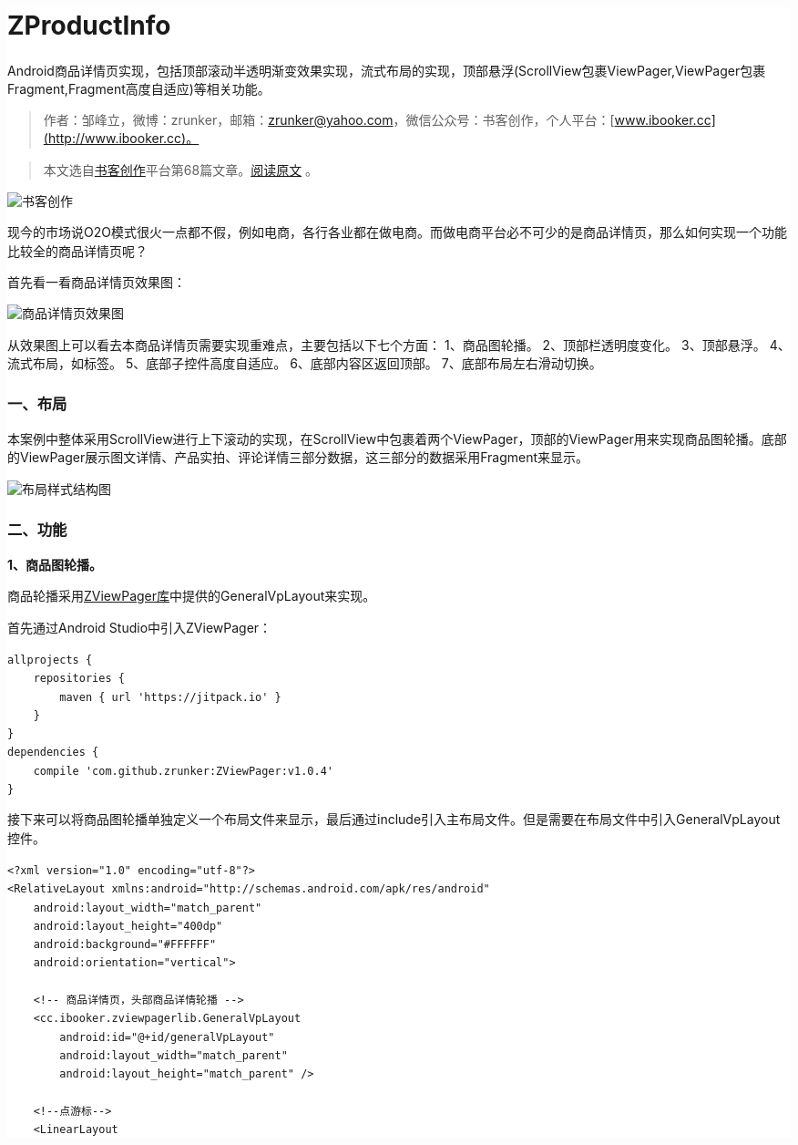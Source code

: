 # ZProductInfo
Android商品详情页实现，包括顶部滚动半透明渐变效果实现，流式布局的实现，顶部悬浮(ScrollView包裹ViewPager,ViewPager包裹Fragment,Fragment高度自适应)等相关功能。

>作者：邹峰立，微博：zrunker，邮箱：zrunker@yahoo.com，微信公众号：书客创作，个人平台：[www.ibooker.cc](http://www.ibooker.cc)。

>本文选自[书客创作](http://www.ibooker.cc)平台第68篇文章。[阅读原文](http://www.ibooker.cc/article/68/detail) 。

![书客创作](http://upload-images.jianshu.io/upload_images/3480018-1a0e4b208281c055..jpg?imageMogr2/auto-orient/strip%7CimageView2/2/w/1240)

现今的市场说O2O模式很火一点都不假，例如电商，各行各业都在做电商。而做电商平台必不可少的是商品详情页，那么如何实现一个功能比较全的商品详情页呢？

首先看一看商品详情页效果图：

![商品详情页效果图](http://upload-images.jianshu.io/upload_images/3480018-6cb309ba13d3ace9..gif?imageMogr2/auto-orient/strip)

从效果图上可以看去本商品详情页需要实现重难点，主要包括以下七个方面：
1、商品图轮播。
2、顶部栏透明度变化。
3、顶部悬浮。
4、流式布局，如标签。
5、底部子控件高度自适应。
6、底部内容区返回顶部。
7、底部布局左右滑动切换。

### 一、布局

本案例中整体采用ScrollView进行上下滚动的实现，在ScrollView中包裹着两个ViewPager，顶部的ViewPager用来实现商品图轮播。底部的ViewPager展示图文详情、产品实拍、评论详情三部分数据，这三部分的数据采用Fragment来显示。

![布局样式结构图](http://upload-images.jianshu.io/upload_images/3480018-94bd9f8513d2e390..jpg?imageMogr2/auto-orient/strip%7CimageView2/2/w/1240)

### 二、功能

**1、商品图轮播。**

商品轮播采用[ZViewPager库](https://github.com/zrunker/ZViewPager/releases)中提供的GeneralVpLayout来实现。

首先通过Android Studio中引入ZViewPager：
```
allprojects {
    repositories {
        maven { url 'https://jitpack.io' }
    }
}
dependencies {
    compile 'com.github.zrunker:ZViewPager:v1.0.4'
}
```
接下来可以将商品图轮播单独定义一个布局文件来显示，最后通过include引入主布局文件。但是需要在布局文件中引入GeneralVpLayout控件。
```
<?xml version="1.0" encoding="utf-8"?>
<RelativeLayout xmlns:android="http://schemas.android.com/apk/res/android"
    android:layout_width="match_parent"
    android:layout_height="400dp"
    android:background="#FFFFFF"
    android:orientation="vertical">

    <!-- 商品详情页，头部商品详情轮播 -->
    <cc.ibooker.zviewpagerlib.GeneralVpLayout
        android:id="@+id/generalVpLayout"
        android:layout_width="match_parent"
        android:layout_height="match_parent" />

    <!--点游标-->
    <LinearLayout
```